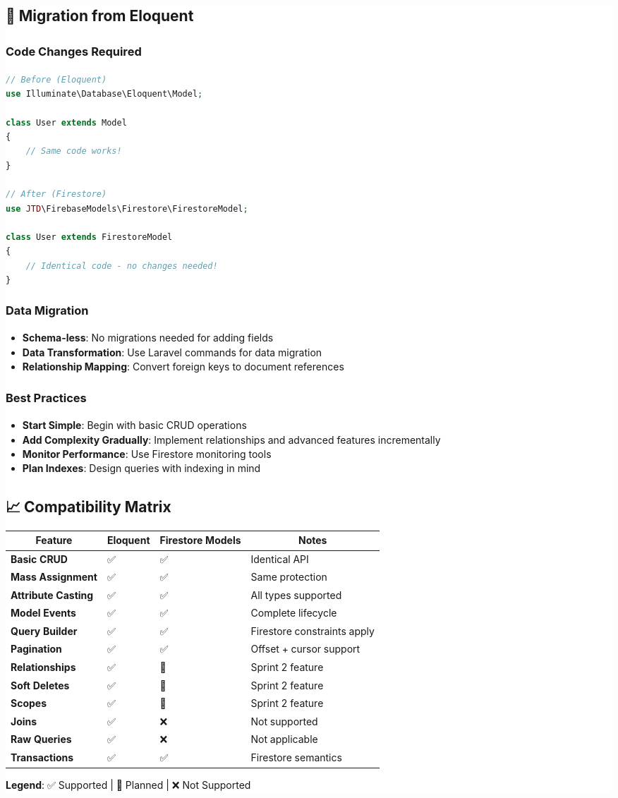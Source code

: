 ## 🔄 Migration from Eloquent

### Code Changes Required
```php
// Before (Eloquent)
use Illuminate\Database\Eloquent\Model;

class User extends Model
{
    // Same code works!
}

// After (Firestore)
use JTD\FirebaseModels\Firestore\FirestoreModel;

class User extends FirestoreModel
{
    // Identical code - no changes needed!
}
```

### Data Migration
- **Schema-less**: No migrations needed for adding fields
- **Data Transformation**: Use Laravel commands for data migration
- **Relationship Mapping**: Convert foreign keys to document references

### Best Practices
- **Start Simple**: Begin with basic CRUD operations
- **Add Complexity Gradually**: Implement relationships and advanced features incrementally
- **Monitor Performance**: Use Firestore monitoring tools
- **Plan Indexes**: Design queries with indexing in mind

## 📈 Compatibility Matrix

| Feature | Eloquent | Firestore Models | Notes |
|---------|----------|------------------|-------|
| **Basic CRUD** | ✅ | ✅ | Identical API |
| **Mass Assignment** | ✅ | ✅ | Same protection |
| **Attribute Casting** | ✅ | ✅ | All types supported |
| **Model Events** | ✅ | ✅ | Complete lifecycle |
| **Query Builder** | ✅ | ✅ | Firestore constraints apply |
| **Pagination** | ✅ | ✅ | Offset + cursor support |
| **Relationships** | ✅ | 🔄 | Sprint 2 feature |
| **Soft Deletes** | ✅ | 🔄 | Sprint 2 feature |
| **Scopes** | ✅ | 🔄 | Sprint 2 feature |
| **Joins** | ✅ | ❌ | Not supported |
| **Raw Queries** | ✅ | ❌ | Not applicable |
| **Transactions** | ✅ | ✅ | Firestore semantics |

**Legend**: ✅ Supported | 🔄 Planned | ❌ Not Supported

